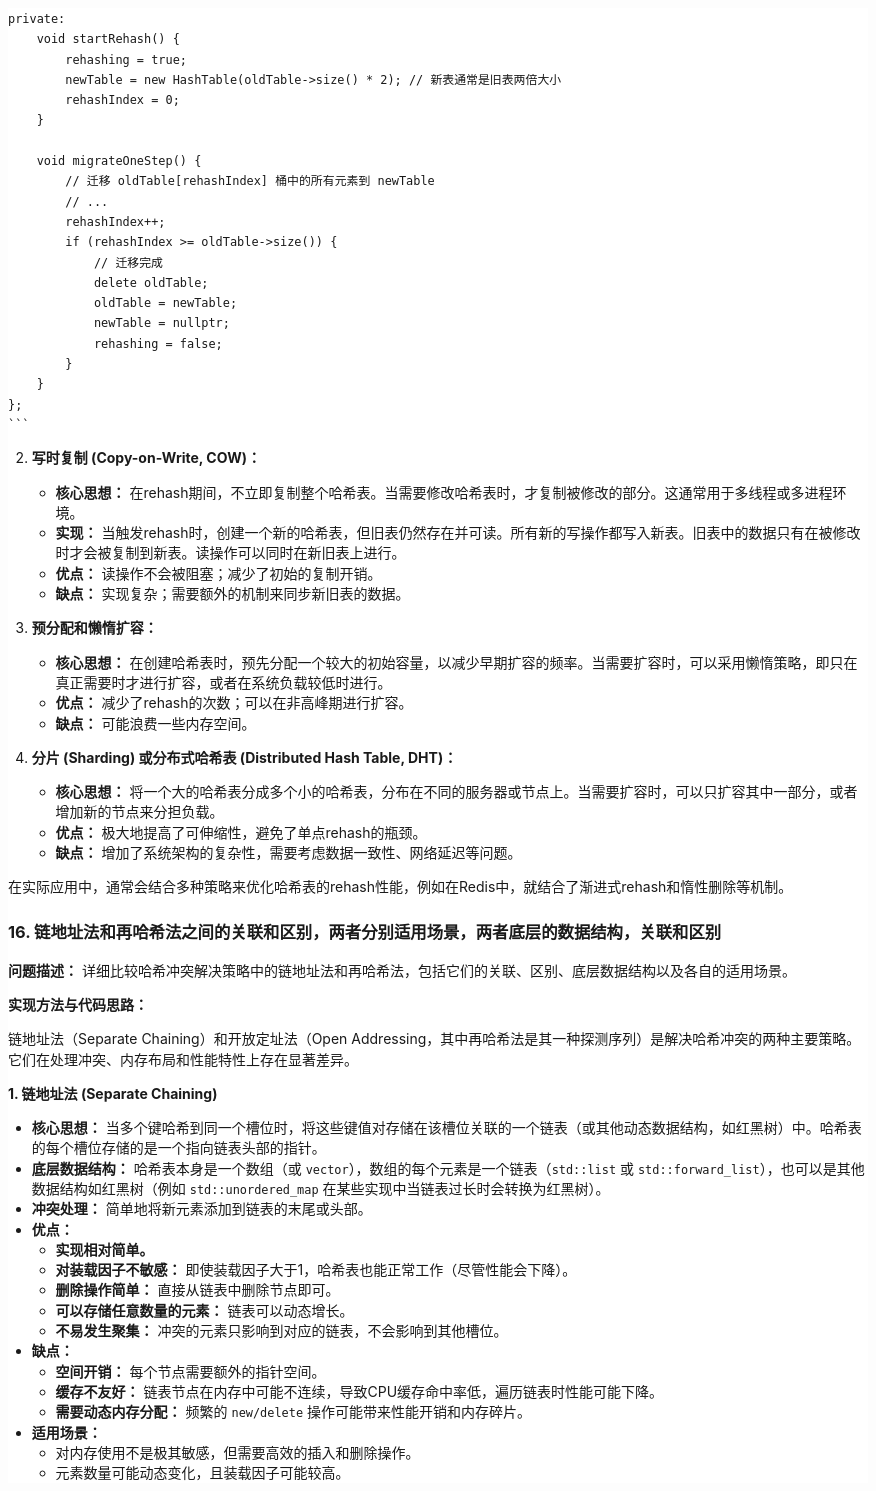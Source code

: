    private:
        void startRehash() {
            rehashing = true;
            newTable = new HashTable(oldTable->size() * 2); // 新表通常是旧表两倍大小
            rehashIndex = 0;
        }
    
        void migrateOneStep() {
            // 迁移 oldTable[rehashIndex] 桶中的所有元素到 newTable
            // ...
            rehashIndex++;
            if (rehashIndex >= oldTable->size()) {
                // 迁移完成
                delete oldTable;
                oldTable = newTable;
                newTable = nullptr;
                rehashing = false;
            }
        }
    };
    ```

2.  **写时复制 (Copy-on-Write, COW)：**
    *   **核心思想：** 在rehash期间，不立即复制整个哈希表。当需要修改哈希表时，才复制被修改的部分。这通常用于多线程或多进程环境。
    *   **实现：** 当触发rehash时，创建一个新的哈希表，但旧表仍然存在并可读。所有新的写操作都写入新表。旧表中的数据只有在被修改时才会被复制到新表。读操作可以同时在新旧表上进行。
    *   **优点：** 读操作不会被阻塞；减少了初始的复制开销。
    *   **缺点：** 实现复杂；需要额外的机制来同步新旧表的数据。

3.  **预分配和懒惰扩容：**
    *   **核心思想：** 在创建哈希表时，预先分配一个较大的初始容量，以减少早期扩容的频率。当需要扩容时，可以采用懒惰策略，即只在真正需要时才进行扩容，或者在系统负载较低时进行。
    *   **优点：** 减少了rehash的次数；可以在非高峰期进行扩容。
    *   **缺点：** 可能浪费一些内存空间。

4.  **分片 (Sharding) 或分布式哈希表 (Distributed Hash Table, DHT)：**
    *   **核心思想：** 将一个大的哈希表分成多个小的哈希表，分布在不同的服务器或节点上。当需要扩容时，可以只扩容其中一部分，或者增加新的节点来分担负载。
    *   **优点：** 极大地提高了可伸缩性，避免了单点rehash的瓶颈。
    *   **缺点：** 增加了系统架构的复杂性，需要考虑数据一致性、网络延迟等问题。

在实际应用中，通常会结合多种策略来优化哈希表的rehash性能，例如在Redis中，就结合了渐进式rehash和惰性删除等机制。

### 16. 链地址法和再哈希法之间的关联和区别，两者分别适用场景，两者底层的数据结构，关联和区别

**问题描述：** 详细比较哈希冲突解决策略中的链地址法和再哈希法，包括它们的关联、区别、底层数据结构以及各自的适用场景。

**实现方法与代码思路：**

链地址法（Separate Chaining）和开放定址法（Open Addressing，其中再哈希法是其一种探测序列）是解决哈希冲突的两种主要策略。它们在处理冲突、内存布局和性能特性上存在显著差异。

**1. 链地址法 (Separate Chaining)**

*   **核心思想：** 当多个键哈希到同一个槽位时，将这些键值对存储在该槽位关联的一个链表（或其他动态数据结构，如红黑树）中。哈希表的每个槽位存储的是一个指向链表头部的指针。
*   **底层数据结构：** 哈希表本身是一个数组（或 `vector`），数组的每个元素是一个链表（`std::list` 或 `std::forward_list`），也可以是其他数据结构如红黑树（例如 `std::unordered_map` 在某些实现中当链表过长时会转换为红黑树）。
*   **冲突处理：** 简单地将新元素添加到链表的末尾或头部。
*   **优点：**
    *   **实现相对简单。**
    *   **对装载因子不敏感：** 即使装载因子大于1，哈希表也能正常工作（尽管性能会下降）。
    *   **删除操作简单：** 直接从链表中删除节点即可。
    *   **可以存储任意数量的元素：** 链表可以动态增长。
    *   **不易发生聚集：** 冲突的元素只影响到对应的链表，不会影响到其他槽位。
*   **缺点：**
    *   **空间开销：** 每个节点需要额外的指针空间。
    *   **缓存不友好：** 链表节点在内存中可能不连续，导致CPU缓存命中率低，遍历链表时性能可能下降。
    *   **需要动态内存分配：** 频繁的 `new/delete` 操作可能带来性能开销和内存碎片。
*   **适用场景：**
    *   对内存使用不是极其敏感，但需要高效的插入和删除操作。
    *   元素数量可能动态变化，且装载因子可能较高。